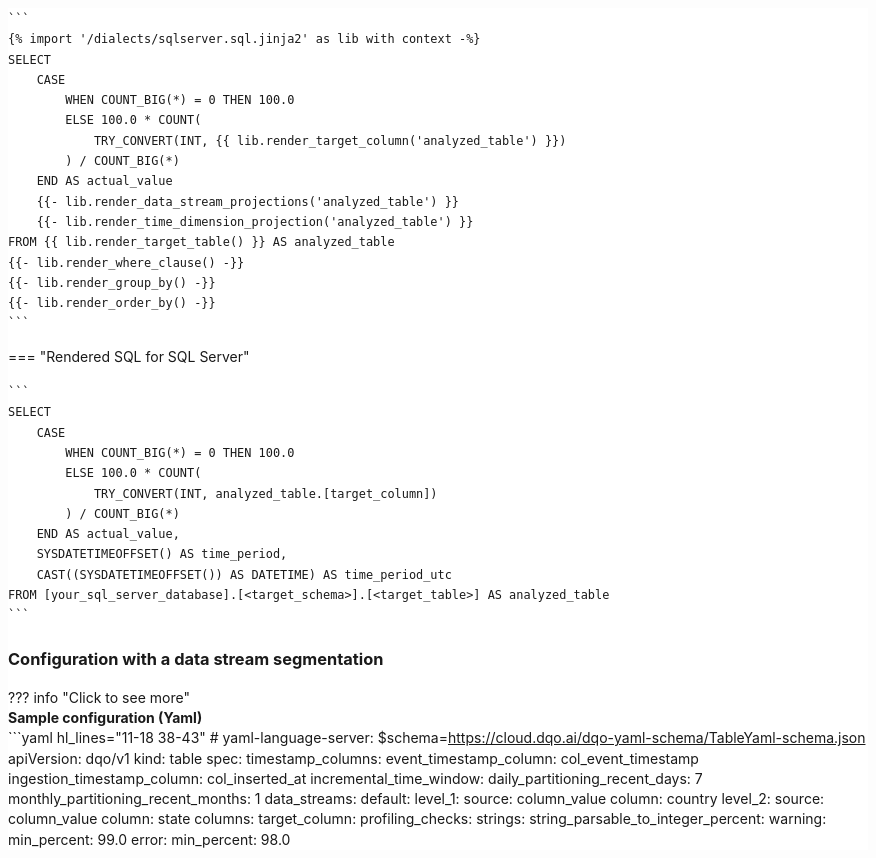     ```
    {% import '/dialects/sqlserver.sql.jinja2' as lib with context -%}
    SELECT
        CASE
            WHEN COUNT_BIG(*) = 0 THEN 100.0
            ELSE 100.0 * COUNT(
                TRY_CONVERT(INT, {{ lib.render_target_column('analyzed_table') }})
            ) / COUNT_BIG(*)
        END AS actual_value
        {{- lib.render_data_stream_projections('analyzed_table') }}
        {{- lib.render_time_dimension_projection('analyzed_table') }}
    FROM {{ lib.render_target_table() }} AS analyzed_table
    {{- lib.render_where_clause() -}}
    {{- lib.render_group_by() -}}
    {{- lib.render_order_by() -}}
    ```
=== "Rendered SQL for SQL Server"
      
    ```
    SELECT
        CASE
            WHEN COUNT_BIG(*) = 0 THEN 100.0
            ELSE 100.0 * COUNT(
                TRY_CONVERT(INT, analyzed_table.[target_column])
            ) / COUNT_BIG(*)
        END AS actual_value,
        SYSDATETIMEOFFSET() AS time_period,
        CAST((SYSDATETIMEOFFSET()) AS DATETIME) AS time_period_utc
    FROM [your_sql_server_database].[<target_schema>].[<target_table>] AS analyzed_table
    ```
### **Configuration with a data stream segmentation**  
??? info "Click to see more"  
    **Sample configuration (Yaml)**  
    ```yaml hl_lines="11-18 38-43"
    # yaml-language-server: $schema=https://cloud.dqo.ai/dqo-yaml-schema/TableYaml-schema.json
    apiVersion: dqo/v1
    kind: table
    spec:
      timestamp_columns:
        event_timestamp_column: col_event_timestamp
        ingestion_timestamp_column: col_inserted_at
      incremental_time_window:
        daily_partitioning_recent_days: 7
        monthly_partitioning_recent_months: 1
      data_streams:
        default:
          level_1:
            source: column_value
            column: country
          level_2:
            source: column_value
            column: state
      columns:
        target_column:
          profiling_checks:
            strings:
              string_parsable_to_integer_percent:
                warning:
                  min_percent: 99.0
                error:
                  min_percent: 98.0